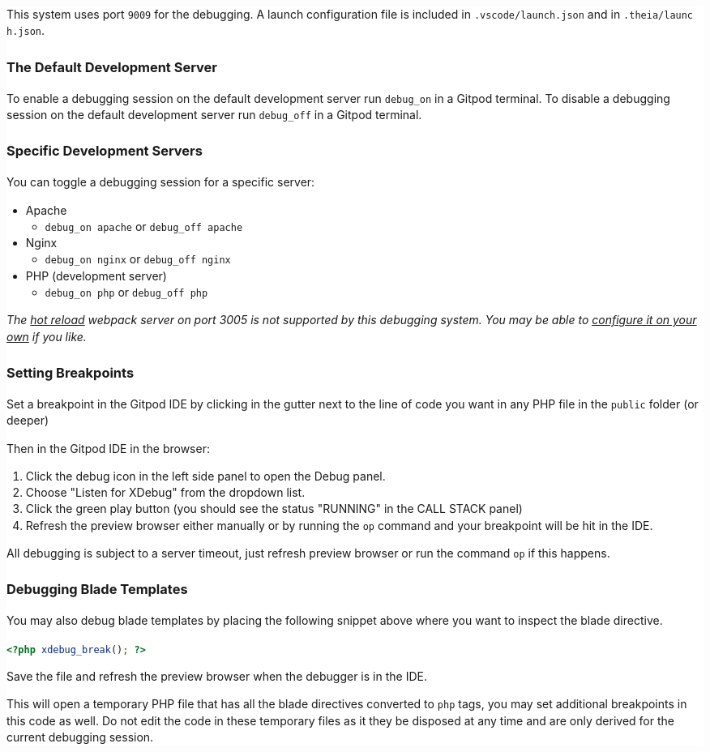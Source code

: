 This system uses port `9009` for the debugging. A launch configuration file is included in `.vscode/launch.json` and in `.theia/launch.json`.

### The Default Development Server

To enable a debugging session on the default development server run `debug_on` in a Gitpod terminal. 
To disable a debugging session on the default development server run `debug_off` in a Gitpod terminal.

### Specific Development Servers

You can toggle a debugging session for a specific server:

- Apache
    - `debug_on apache` or `debug_off apache`
- Nginx
    - `debug_on nginx` or `debug_off nginx`
- PHP (development server)
    - `debug_on php` or `debug_off php`

*The [hot reload](https://github.com/apolopena/gitpod-laravel-starter/wiki/Hot-Reload) webpack server on port 3005 is not supported by this debugging system. You may be able to [configure it on your own](https://stackoverflow.com/questions/28470601/how-to-do-remote-debugging-with-browser-sync) if you like.*

### Setting Breakpoints

Set a breakpoint in the Gitpod IDE by clicking in the gutter next to the line of code you want in any PHP file in the `public` folder (or deeper) 

Then in the Gitpod IDE in the browser:
1. Click the debug icon in the left side panel to open the Debug panel.
2. Choose "Listen for XDebug" from the dropdown list.
3. Click the green play button (you should see the status "RUNNING" in the CALL STACK panel)
4. Refresh the preview browser either manually or by running the `op` command and your breakpoint will be hit in the IDE.

All debugging is subject to a server timeout, just refresh preview browser or run the command `op` if this happens.

### Debugging Blade Templates

You may also debug blade templates by placing the following snippet above where you want to inspect the blade directive.

```php
<?php xdebug_break(); ?>
```

Save the file and refresh the preview browser when the debugger is in the IDE.

This will open a temporary PHP file that has all the blade directives converted to `php` tags, you may set additional breakpoints in this code as well. Do not edit the code in these temporary files as it they be disposed at any time and are only derived for the current debugging session.
